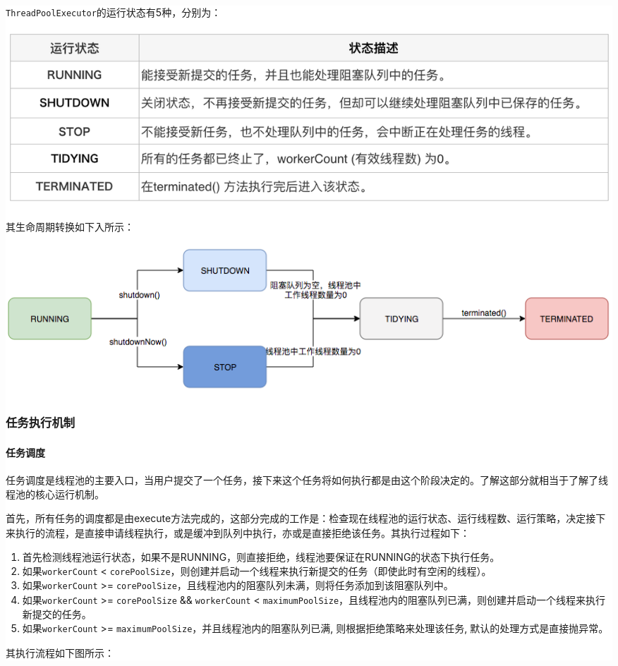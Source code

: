 `ThreadPoolExecutor`的运行状态有5种，分别为：

![img](多线程.assets/62853fa44bfa47d63143babe3b5a4c6e82532.png)

其生命周期转换如下入所示：

![图3 线程池生命周期](多线程.assets/582d1606d57ff99aa0e5f8fc59c7819329028.png)

### 任务执行机制

#### 任务调度

任务调度是线程池的主要入口，当用户提交了一个任务，接下来这个任务将如何执行都是由这个阶段决定的。了解这部分就相当于了解了线程池的核心运行机制。

首先，所有任务的调度都是由execute方法完成的，这部分完成的工作是：检查现在线程池的运行状态、运行线程数、运行策略，决定接下来执行的流程，是直接申请线程执行，或是缓冲到队列中执行，亦或是直接拒绝该任务。其执行过程如下：

1. 首先检测线程池运行状态，如果不是RUNNING，则直接拒绝，线程池要保证在RUNNING的状态下执行任务。
2. 如果`workerCount` < `corePoolSize`，则创建并启动一个线程来执行新提交的任务（即使此时有空闲的线程）。
3. 如果`workerCount` >= `corePoolSize`，且线程池内的阻塞队列未满，则将任务添加到该阻塞队列中。
4. 如果`workerCount` >= `corePoolSize` && `workerCount` < `maximumPoolSize`，且线程池内的阻塞队列已满，则创建并启动一个线程来执行新提交的任务。
5. 如果`workerCount` >= `maximumPoolSize`，并且线程池内的阻塞队列已满, 则根据拒绝策略来处理该任务, 默认的处理方式是直接抛异常。

其执行流程如下图所示：
